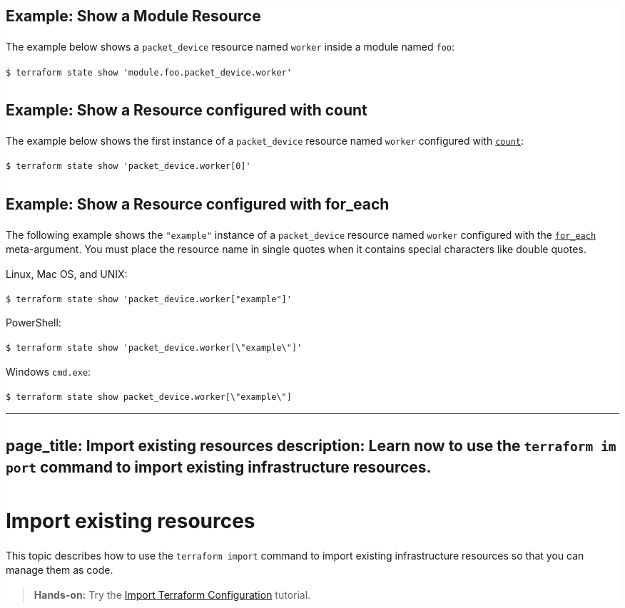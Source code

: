 ## Example: Show a Module Resource

The example below shows a `packet_device` resource named `worker` inside a module named `foo`:

```shell
$ terraform state show 'module.foo.packet_device.worker'
```

## Example: Show a Resource configured with count

The example below shows the first instance of a `packet_device` resource named `worker` configured with
[`count`](/terraform/language/meta-arguments/count):

```shell
$ terraform state show 'packet_device.worker[0]'
```

## Example: Show a Resource configured with for_each

The following example shows the `"example"` instance of a `packet_device` resource named `worker` configured with the [`for_each`](/terraform/language/meta-arguments/for_each) meta-argument. You must place the resource name in single quotes when it contains special characters like double quotes.

Linux, Mac OS, and UNIX:

```shell
$ terraform state show 'packet_device.worker["example"]'
```

PowerShell:

```shell
$ terraform state show 'packet_device.worker[\"example\"]'
```

Windows `cmd.exe`:

```shell
$ terraform state show packet_device.worker[\"example\"]
```



---
page_title: Import existing resources
description: Learn now to use the `terraform import` command to import existing infrastructure resources.
---

# Import existing resources

This topic describes how to use the `terraform import` command to import existing infrastructure resources so that you can manage them as code.

> **Hands-on:** Try the [Import Terraform Configuration](/terraform/tutorials/state/state-import?utm_source=WEBSITE&utm_medium=WEB_IO&utm_offer=ARTICLE_PAGE&utm_content=DOCS) tutorial.


  [machine-readable-ui]: /terraform/internals/machine-readable-ui
  [machine-readable-ui]: /terraform/internals/machine-readable-ui